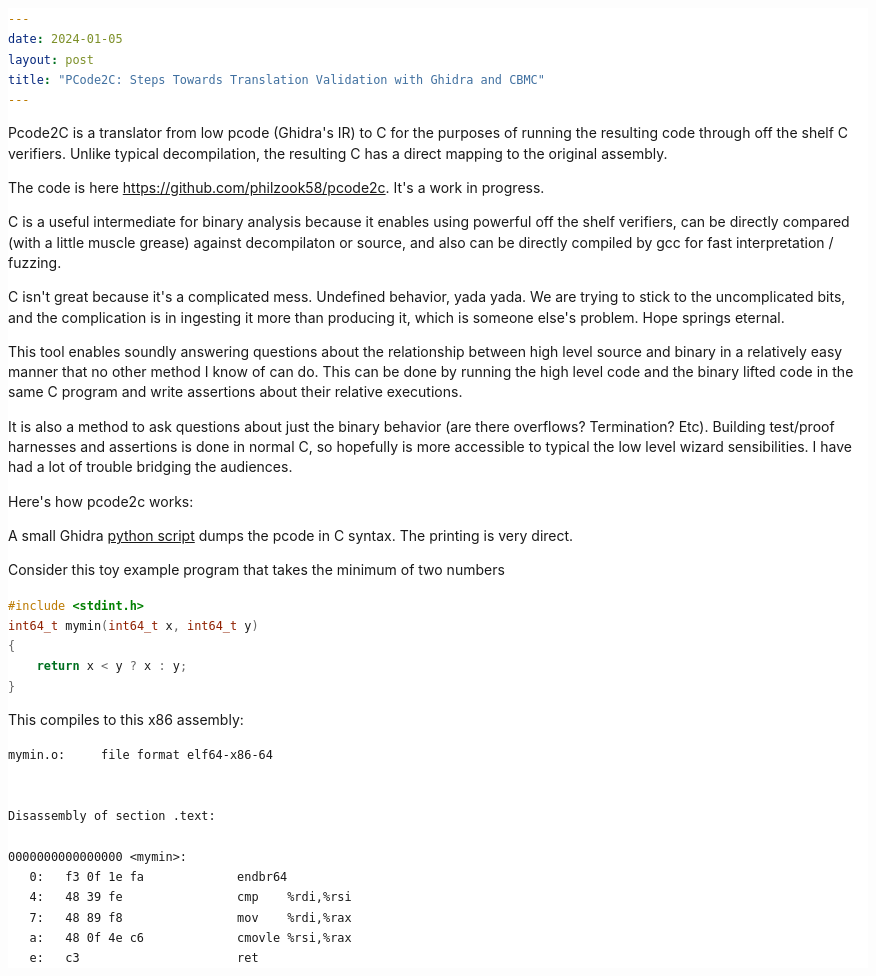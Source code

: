 ```yaml
---
date: 2024-01-05
layout: post
title: "PCode2C: Steps Towards Translation Validation with Ghidra and CBMC"
---
```


Pcode2C is a translator from low pcode (Ghidra's IR) to C for the purposes of running the resulting code through off the shelf C verifiers. Unlike typical decompilation, the resulting C has a direct mapping to the original assembly.

The code is here <https://github.com/philzook58/pcode2c>. It's a work in progress.

C is a useful intermediate for binary analysis because it enables using powerful off the shelf verifiers, can be directly compared (with a little muscle grease) against decompilaton or source, and also can be directly compiled by gcc for fast interpretation / fuzzing.

C isn't great because it's a complicated mess. Undefined behavior, yada yada. We are trying to stick to the uncomplicated bits, and the complication is in ingesting it more than producing it, which is someone else's problem. Hope springs eternal.

This tool enables soundly answering questions about the relationship between high level source and binary in a relatively easy manner that no other method I know of can do. This can be done by running the high level code and the binary lifted code in the same C program and write assertions about their relative executions.

It is also a method to ask questions about just the binary behavior (are there overflows? Termination? Etc). Building test/proof harnesses and assertions is done in normal C, so hopefully is more accessible to typical the low level wizard sensibilities. I have had a lot of trouble bridging the audiences.

Here's how pcode2c works:

A small Ghidra [python script](https://github.com/philzook58/pcode2c/blob/c9a140a2cbfca7b05143996cdb81ca1be4bdaa67/pcode2c.py) dumps the pcode in C syntax. The printing is very direct.

Consider this toy example program that takes the minimum of two numbers

```C
#include <stdint.h>
int64_t mymin(int64_t x, int64_t y)
{
    return x < y ? x : y;
}
```

This compiles to this x86 assembly:

```x86
mymin.o:     file format elf64-x86-64


Disassembly of section .text:

0000000000000000 <mymin>:
   0:   f3 0f 1e fa             endbr64 
   4:   48 39 fe                cmp    %rdi,%rsi
   7:   48 89 f8                mov    %rdi,%rax
   a:   48 0f 4e c6             cmovle %rsi,%rax
   e:   c3                      ret    
```
